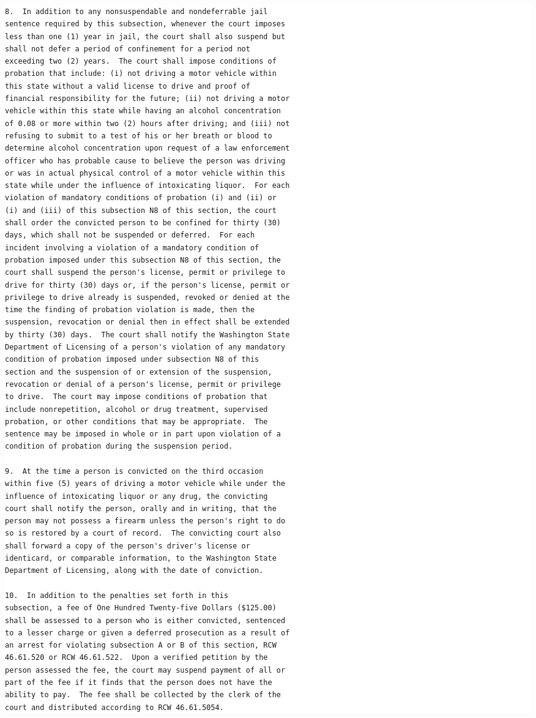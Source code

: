     8.  In addition to any nonsuspendable and nondeferrable jail  
    sentence required by this subsection, whenever the court imposes  
    less than one (1) year in jail, the court shall also suspend but  
    shall not defer a period of confinement for a period not  
    exceeding two (2) years.  The court shall impose conditions of  
    probation that include: (i) not driving a motor vehicle within  
    this state without a valid license to drive and proof of  
    financial responsibility for the future; (ii) not driving a motor  
    vehicle within this state while having an alcohol concentration  
    of 0.08 or more within two (2) hours after driving; and (iii) not  
    refusing to submit to a test of his or her breath or blood to  
    determine alcohol concentration upon request of a law enforcement  
    officer who has probable cause to believe the person was driving  
    or was in actual physical control of a motor vehicle within this  
    state while under the influence of intoxicating liquor.  For each  
    violation of mandatory conditions of probation (i) and (ii) or  
    (i) and (iii) of this subsection N8 of this section, the court  
    shall order the convicted person to be confined for thirty (30)  
    days, which shall not be suspended or deferred.  For each  
    incident involving a violation of a mandatory condition of  
    probation imposed under this subsection N8 of this section, the  
    court shall suspend the person's license, permit or privilege to  
    drive for thirty (30) days or, if the person's license, permit or  
    privilege to drive already is suspended, revoked or denied at the  
    time the finding of probation violation is made, then the  
    suspension, revocation or denial then in effect shall be extended  
    by thirty (30) days.  The court shall notify the Washington State  
    Department of Licensing of a person's violation of any mandatory  
    condition of probation imposed under subsection N8 of this  
    section and the suspension of or extension of the suspension,  
    revocation or denial of a person's license, permit or privilege  
    to drive.  The court may impose conditions of probation that  
    include nonrepetition, alcohol or drug treatment, supervised  
    probation, or other conditions that may be appropriate.  The  
    sentence may be imposed in whole or in part upon violation of a  
    condition of probation during the suspension period.  
  
    9.  At the time a person is convicted on the third occasion  
    within five (5) years of driving a motor vehicle while under the  
    influence of intoxicating liquor or any drug, the convicting  
    court shall notify the person, orally and in writing, that the  
    person may not possess a firearm unless the person's right to do  
    so is restored by a court of record.  The convicting court also  
    shall forward a copy of the person's driver's license or  
    identicard, or comparable information, to the Washington State  
    Department of Licensing, along with the date of conviction.  
  
    10.  In addition to the penalties set forth in this  
    subsection, a fee of One Hundred Twenty-five Dollars ($125.00)  
    shall be assessed to a person who is either convicted, sentenced  
    to a lesser charge or given a deferred prosecution as a result of  
    an arrest for violating subsection A or B of this section, RCW  
    46.61.520 or RCW 46.61.522.  Upon a verified petition by the  
    person assessed the fee, the court may suspend payment of all or  
    part of the fee if it finds that the person does not have the  
    ability to pay.  The fee shall be collected by the clerk of the  
    court and distributed according to RCW 46.61.5054.  
  